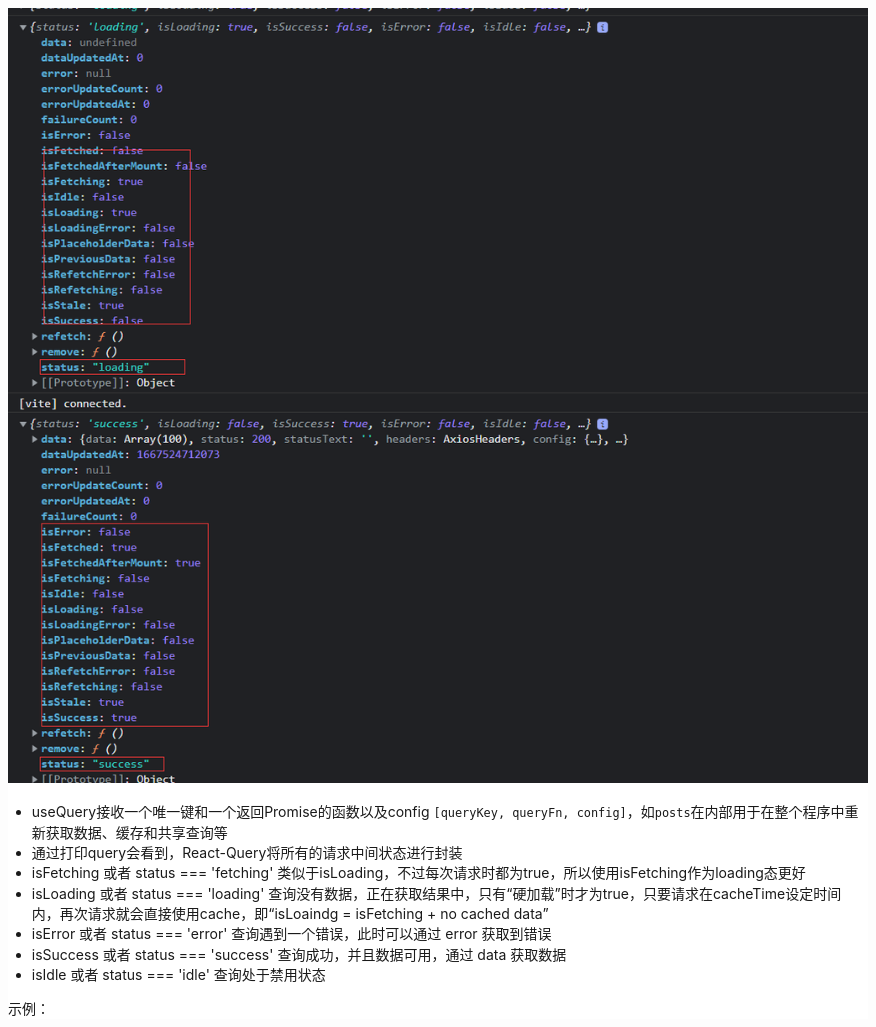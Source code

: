    ![useQuery-query.jpg](./images/useQuery-query.jpg)

   - useQuery接收一个唯一键和一个返回Promise的函数以及config `[queryKey, queryFn, config]`，如`posts`在内部用于在整个程序中重新获取数据、缓存和共享查询等
   - 通过打印query会看到，React-Query将所有的请求中间状态进行封装
   - isFetching 或者 status === 'fetching' 类似于isLoading，不过每次请求时都为true，所以使用isFetching作为loading态更好
   - isLoading 或者 status === 'loading' 查询没有数据，正在获取结果中，只有“硬加载”时才为true，只要请求在cacheTime设定时间内，再次请求就会直接使用cache，即“isLoaindg = isFetching + no cached data”
   - isError 或者 status === 'error' 查询遇到一个错误，此时可以通过 error 获取到错误
   - isSuccess 或者 status === 'success' 查询成功，并且数据可用，通过 data 获取数据
   - isIdle 或者 status === 'idle' 查询处于禁用状态

示例：

